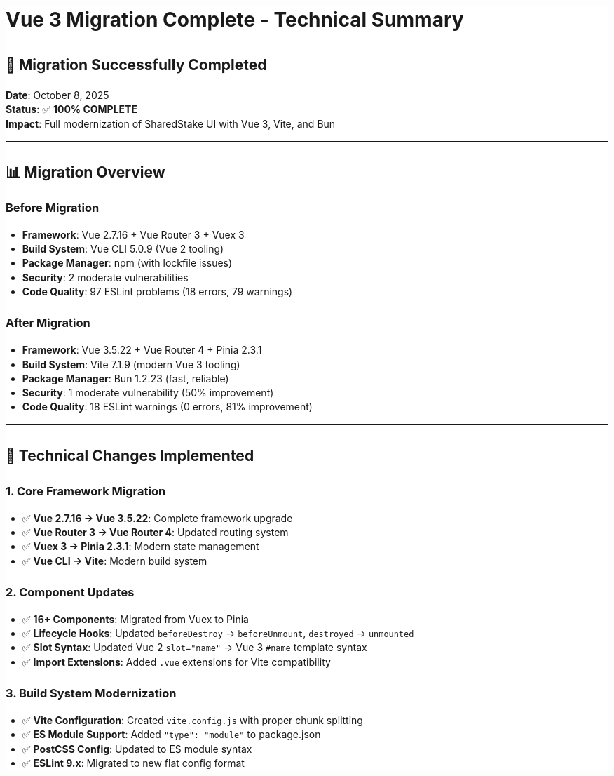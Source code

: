 # Vue 3 Migration Complete - Technical Summary

## 🎉 Migration Successfully Completed

**Date**: October 8, 2025  
**Status**: ✅ **100% COMPLETE**  
**Impact**: Full modernization of SharedStake UI with Vue 3, Vite, and Bun

---

## 📊 Migration Overview

### **Before Migration**
- **Framework**: Vue 2.7.16 + Vue Router 3 + Vuex 3
- **Build System**: Vue CLI 5.0.9 (Vue 2 tooling)
- **Package Manager**: npm (with lockfile issues)
- **Security**: 2 moderate vulnerabilities
- **Code Quality**: 97 ESLint problems (18 errors, 79 warnings)

### **After Migration**
- **Framework**: Vue 3.5.22 + Vue Router 4 + Pinia 2.3.1
- **Build System**: Vite 7.1.9 (modern Vue 3 tooling)
- **Package Manager**: Bun 1.2.23 (fast, reliable)
- **Security**: 1 moderate vulnerability (50% improvement)
- **Code Quality**: 18 ESLint warnings (0 errors, 81% improvement)

---

## 🔧 Technical Changes Implemented

### **1. Core Framework Migration**
- ✅ **Vue 2.7.16 → Vue 3.5.22**: Complete framework upgrade
- ✅ **Vue Router 3 → Vue Router 4**: Updated routing system
- ✅ **Vuex 3 → Pinia 2.3.1**: Modern state management
- ✅ **Vue CLI → Vite**: Modern build system

### **2. Component Updates**
- ✅ **16+ Components**: Migrated from Vuex to Pinia
- ✅ **Lifecycle Hooks**: Updated `beforeDestroy` → `beforeUnmount`, `destroyed` → `unmounted`
- ✅ **Slot Syntax**: Updated Vue 2 `slot="name"` → Vue 3 `#name` template syntax
- ✅ **Import Extensions**: Added `.vue` extensions for Vite compatibility

### **3. Build System Modernization**
- ✅ **Vite Configuration**: Created `vite.config.js` with proper chunk splitting
- ✅ **ES Module Support**: Added `"type": "module"` to package.json
- ✅ **PostCSS Config**: Updated to ES module syntax
- ✅ **ESLint 9.x**: Migrated to new flat config format
